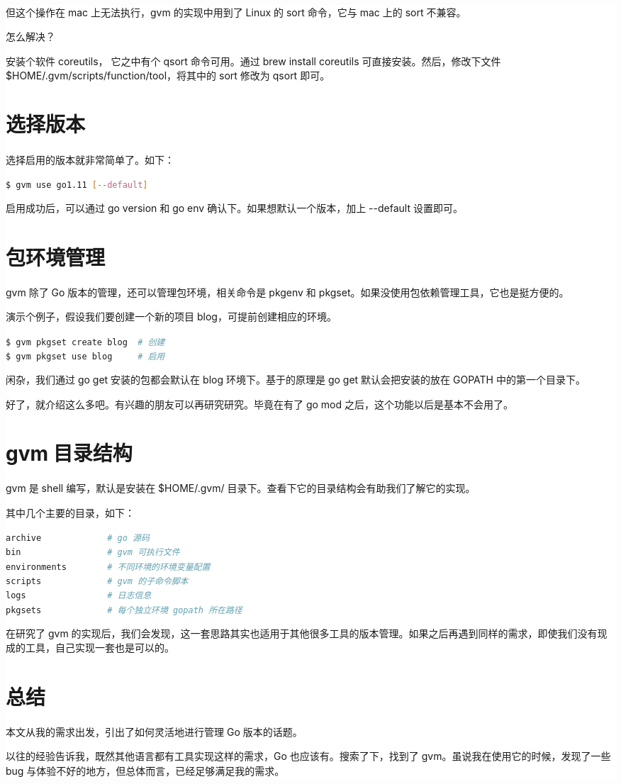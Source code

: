 但这个操作在 mac 上无法执行，gvm 的实现中用到了 Linux 的 sort 命令，它与 mac 上的 sort 不兼容。

怎么解决？

安装个软件 coreutils， 它之中有个 qsort 命令可用。通过 brew install coreutils 可直接安装。然后，修改下文件 $HOME/.gvm/scripts/function/tool，将其中的 sort 修改为 qsort 即可。

# 选择版本

选择启用的版本就非常简单了。如下：

```bash
$ gvm use go1.11 [--default]
```

启用成功后，可以通过 go version 和 go env 确认下。如果想默认一个版本，加上 --default 设置即可。

# 包环境管理

gvm 除了 Go 版本的管理，还可以管理包环境，相关命令是 pkgenv 和 pkgset。如果没使用包依赖管理工具，它也是挺方便的。

演示个例子，假设我们要创建一个新的项目 blog，可提前创建相应的环境。

```bash
$ gvm pkgset create blog  # 创建
$ gvm pkgset use blog     # 启用
```

闲杂，我们通过 go get 安装的包都会默认在 blog 环境下。基于的原理是 go get 默认会把安装的放在 GOPATH 中的第一个目录下。

好了，就介绍这么多吧。有兴趣的朋友可以再研究研究。毕竟在有了 go mod 之后，这个功能以后是基本不会用了。

# gvm 目录结构

gvm 是 shell 编写，默认是安装在 $HOME/.gvm/ 目录下。查看下它的目录结构会有助我们了解它的实现。

其中几个主要的目录，如下：

```bash
archive             # go 源码
bin                 # gvm 可执行文件
environments        # 不同环境的环境变量配置
scripts             # gvm 的子命令脚本
logs                # 日志信息
pkgsets             # 每个独立环境 gopath 所在路径
```

在研究了 gvm 的实现后，我们会发现，这一套思路其实也适用于其他很多工具的版本管理。如果之后再遇到同样的需求，即使我们没有现成的工具，自己实现一套也是可以的。

# 总结

本文从我的需求出发，引出了如何灵活地进行管理 Go 版本的话题。

以往的经验告诉我，既然其他语言都有工具实现这样的需求，Go 也应该有。搜索了下，找到了 gvm。虽说我在使用它的时候，发现了一些 bug 与体验不好的地方，但总体而言，已经足够满足我的需求。
